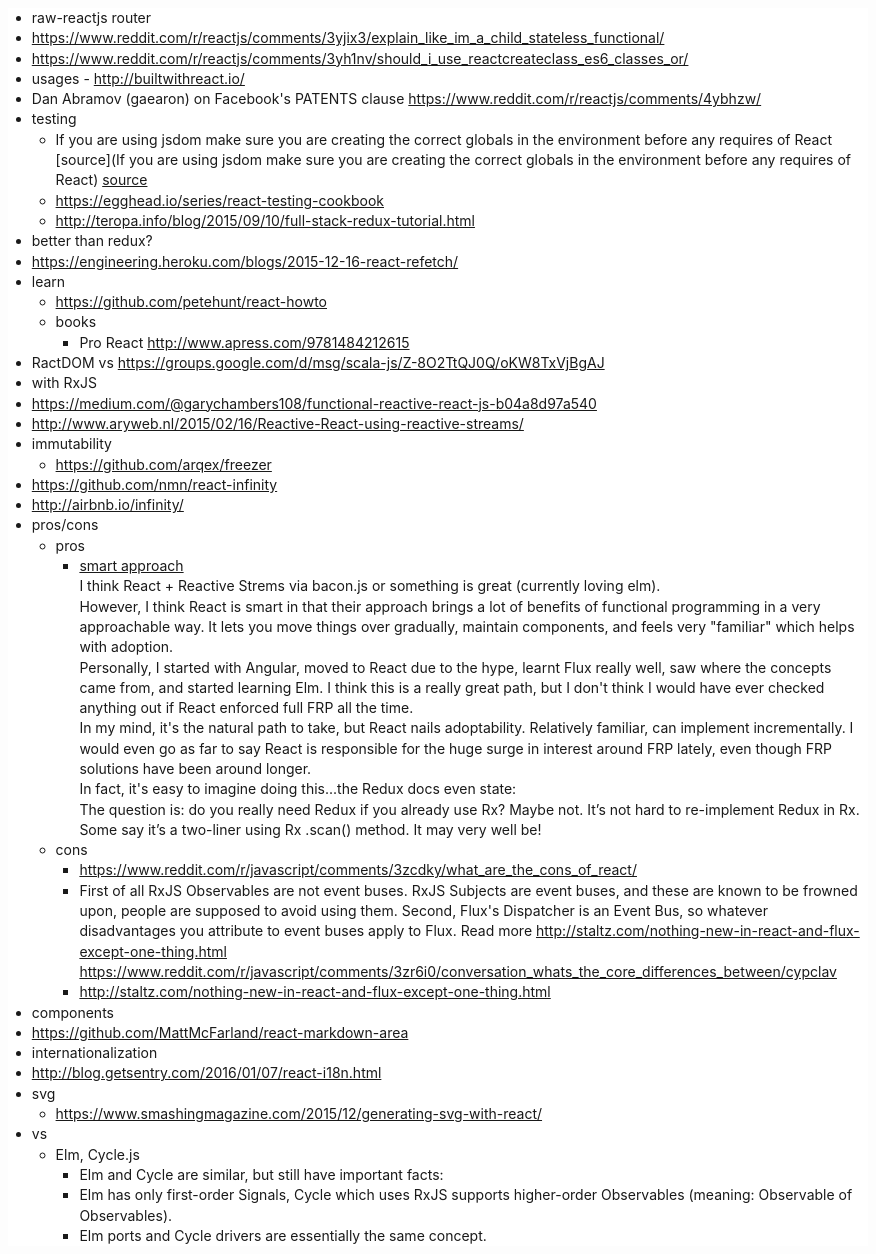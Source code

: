 - raw-reactjs router
- https://www.reddit.com/r/reactjs/comments/3yjix3/explain_like_im_a_child_stateless_functional/
- https://www.reddit.com/r/reactjs/comments/3yh1nv/should_i_use_reactcreateclass_es6_classes_or/
- usages - http://builtwithreact.io/
- Dan Abramov (gaearon) on Facebook's PATENTS clause https://www.reddit.com/r/reactjs/comments/4ybhzw/
- testing
  - If you are using jsdom make sure you are creating the correct globals in the environment before any requires of React [source](If you are using jsdom make sure you are creating the correct globals in the environment before any requires of React) [source](https://github.com/facebook/react/issues/5046#issuecomment-146222515)
  - https://egghead.io/series/react-testing-cookbook
  - http://teropa.info/blog/2015/09/10/full-stack-redux-tutorial.html
 - better than redux?
  - https://engineering.heroku.com/blogs/2015-12-16-react-refetch/
- learn
  - https://github.com/petehunt/react-howto
  - books
    - Pro React http://www.apress.com/9781484212615
- RactDOM vs https://groups.google.com/d/msg/scala-js/Z-8O2TtQJ0Q/oKW8TxVjBgAJ
 - with RxJS
  - https://medium.com/@garychambers108/functional-reactive-react-js-b04a8d97a540
  - http://www.aryweb.nl/2015/02/16/Reactive-React-using-reactive-streams/
- immutability
  - https://github.com/arqex/freezer
- https://github.com/nmn/react-infinity
- http://airbnb.io/infinity/
- pros/cons
  - pros
    - [smart approach](https://www.reddit.com/r/javascript/comments/3zr6i0/conversation_whats_the_core_differences_between/cyohtnu)  
      I think React + Reactive Strems via bacon.js or something is great (currently loving elm).  
      However, I think React is smart in that their approach brings a lot of benefits of functional programming in a very approachable way. It lets you move things over gradually, maintain components, and feels very "familiar" which helps with adoption.  
      Personally, I started with Angular, moved to React due to the hype, learnt Flux really well, saw where the concepts came from, and started learning Elm. I think this is a really great path, but I don't think I would have ever checked anything out if React enforced full FRP all the time.  
      In my mind, it's the natural path to take, but React nails adoptability. Relatively familiar, can implement incrementally. I would even go as far to say React is responsible for the huge surge in interest around FRP lately, even though FRP solutions have been around longer.  
      In fact, it's easy to imagine doing this...the Redux docs even state:  
      The question is: do you really need Redux if you already use Rx? Maybe not. It’s not hard to re-implement Redux in Rx. Some say it’s a two-liner using Rx .scan() method. It may very well be!
  - cons
    - https://www.reddit.com/r/javascript/comments/3zcdky/what_are_the_cons_of_react/
    - First of all RxJS Observables are not event buses. RxJS Subjects are event buses, and these are known to be frowned upon, people are supposed to avoid using them. Second, Flux's Dispatcher is an Event Bus, so whatever disadvantages you attribute to event buses apply to Flux. Read more http://staltz.com/nothing-new-in-react-and-flux-except-one-thing.html https://www.reddit.com/r/javascript/comments/3zr6i0/conversation_whats_the_core_differences_between/cypclav
    - http://staltz.com/nothing-new-in-react-and-flux-except-one-thing.html
 - components
  - https://github.com/MattMcFarland/react-markdown-area
 - internationalization
  - http://blog.getsentry.com/2016/01/07/react-i18n.html
- svg
  - https://www.smashingmagazine.com/2015/12/generating-svg-with-react/
- vs
  - Elm, Cycle.js
    - Elm and Cycle are similar, but still have important facts:
    - Elm has only first-order Signals, Cycle which uses RxJS supports higher-order Observables (meaning: Observable of Observables).
    - Elm ports and Cycle drivers are essentially the same concept.